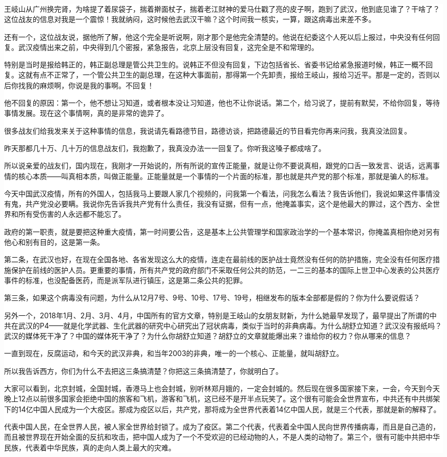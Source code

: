 

王岐山从广州换完肾，为啥提了着尿袋子，揣着擀面杖子，揣着老江财神的爱马仕戳了亮的皮子啊，跑到了武汉，他到底见谁了？干啥了？这位战友的信息对我是一个震惊！我就纳闷，这时候他去武汉干嘛？这个时间我一核实，一算，跟这病毒出来差不多。



还有一个，这位战友说，据他所了解，他这个完全是听说啊，刚才那个是他完全清楚的。他说在纪委这个人死以后上报过，中央没有任何回复。武汉疫情出来之前，中央得到几个密报，紧急报告，北京上层没有回复，这完全是不和常理的。



特别是当时是报给韩正的，韩正副总理是管公共卫生的。说韩正不但没有回复，下边包括省长、省委书记给紧急报道时候，韩正一概不回复。这就有点不正常了，一个管公共卫生的副总理，在这种大事面前，那得第一个先卸责，报给王岐山，报给习近平。那是一定的，否则以后你找我的麻烦啊，你说是我的事啊。不回复！



他不回复的原因：第一个，他不想让习知道，或者根本没让习知道，他也不让你说话。第二个，给习说了，提前有默契，不给你回复，等待事情发展。现在这个事情啊，真的是非常的诡异了。



很多战友们给我发来关于这种事情的信息，我说请先看路德节目，路德访谈，把路德最近的节目看完你再来问我，我真没法回复。



昨天那都几十万、几十万的信息战友们，我抱歉了，我真没办法一一回复了。你听我这嗓子都成啥了。



所以说亲爱的战友们，国内现在，我刚才一开始说的，所有所说的宣传正能量，就是让你不要说真相，跟党的口舌一致发言、说话，远离事情的核心本质——叫真相本质，叫做正能量。正能量就是一个事情的一个片面的标准，那也就是共产党的那个标准，那就是骗人的标准。



今天中国武汉疫情，所有的外国人，包括我马上要跟人家几个视频的，问我第一个看法，问我怎么看法？我告诉他们，我说如果这件事情没有鬼，共产党没必要瞒。我说你先告诉我共产党有什么责任，我没有证据，但有一点，他掩盖事实，这个是他最大的罪过，这个西方、全世界和所有受伤害的人永远都不能忘了。



政府的第一职责，就是要把这种重大疫情，第一时间要公告，这是基本上公共管理学和国家政治学的一个基本常识，你掩盖真相你绝对另有他心和别有目的，这是第一条。



第二条，在武汉也好，在现在全国各地、各省发现这么大的疫情，连走在最前线的医护战士竟然没有任何的防护措施，完全没有任何医疗措施保护在前线的医护人员。更重要的事情，所有共产党的政府部门不采取任何公共的防范，一二三的基本的国际上世卫中心发表的公共医疗事件的标准，也没配备医药，而是派军队进行镇压，这是第二条公共的犯罪。



第三条，如果这个病毒没有问题，为什么从12月7号、9号、10号、17号、19号，相继发布的版本全部都是假的？你为什么要说假话？



另外一个，2018年1月、2月、3月、4月，中国所有的官方文章，特别是王岐山的女朋友财新，为什么她最早发现了，最早提出了所谓的中共在武汉的P4——就是化学武器、生化武器的研究中心研究出了冠状病毒，类似于当时的非典病毒。为什么胡舒立知道？武汉没有报纸吗？武汉的媒体死干净了？中国的媒体死干净了？为什么你胡舒立知道？胡舒立的文章就能爆出来？谁给你的权力？你从哪来的信息？



一直到现在，反腐运动，和今天的武汉非典，和当年2003的非典，唯一的一个核心、正能量，就叫胡舒立。



所以我告诉西方，你们为什么不去把这三条搞清楚？你把这三条搞清楚了，你就明白了。



大家可以看到，北京封城，全国封城，香港马上也会封城，别听林郑月娥的，一定会封城的。然后现在很多国家接下来，一会，今天到今天晚上12点以前很多国家会拒绝中国的旅客和飞机，游客和飞机，这已经不是开半点玩笑了。这个很有可能会全世界宣布，中共还有中共绑架下的14亿中国人民成为一个大疫区。那成为疫区以后，共产党，那将成为全世界代表着14亿中国人民，就是三个代表，那就是新的解释了。



代表中国人民，在全世界人民，被人家全世界给封锁了。成为了疫区。第二个代表，代表着全中国人民向世界传播病毒，而且是自己造的，而且被世界现在开始全面的反抗和攻击，把中国人成为了一个不受欢迎的已经动物的人，不是人类的动物了。第三个，很有可能中共把中华民族，代表着中华民族，真的走向人类上最大的灾难。
